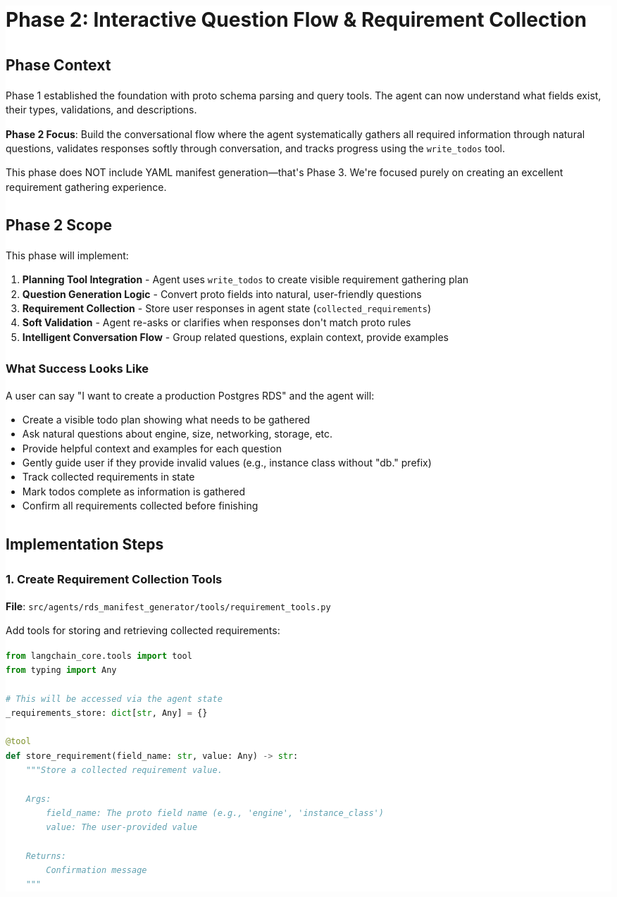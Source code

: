 
# Phase 2: Interactive Question Flow & Requirement Collection

## Phase Context

Phase 1 established the foundation with proto schema parsing and query tools. The agent can now understand what fields exist, their types, validations, and descriptions.

**Phase 2 Focus**: Build the conversational flow where the agent systematically gathers all required information through natural questions, validates responses softly through conversation, and tracks progress using the `write_todos` tool.

This phase does NOT include YAML manifest generation—that's Phase 3. We're focused purely on creating an excellent requirement gathering experience.

## Phase 2 Scope

This phase will implement:

1. **Planning Tool Integration** - Agent uses `write_todos` to create visible requirement gathering plan
2. **Question Generation Logic** - Convert proto fields into natural, user-friendly questions
3. **Requirement Collection** - Store user responses in agent state (`collected_requirements`)
4. **Soft Validation** - Agent re-asks or clarifies when responses don't match proto rules
5. **Intelligent Conversation Flow** - Group related questions, explain context, provide examples

### What Success Looks Like

A user can say "I want to create a production Postgres RDS" and the agent will:

- Create a visible todo plan showing what needs to be gathered
- Ask natural questions about engine, size, networking, storage, etc.
- Provide helpful context and examples for each question
- Gently guide user if they provide invalid values (e.g., instance class without "db." prefix)
- Track collected requirements in state
- Mark todos complete as information is gathered
- Confirm all requirements collected before finishing

## Implementation Steps

### 1. Create Requirement Collection Tools

**File**: `src/agents/rds_manifest_generator/tools/requirement_tools.py`

Add tools for storing and retrieving collected requirements:

```python
from langchain_core.tools import tool
from typing import Any

# This will be accessed via the agent state
_requirements_store: dict[str, Any] = {}

@tool
def store_requirement(field_name: str, value: Any) -> str:
    """Store a collected requirement value.
    
    Args:
        field_name: The proto field name (e.g., 'engine', 'instance_class')
        value: The user-provided value
        
    Returns:
        Confirmation message
    """
```